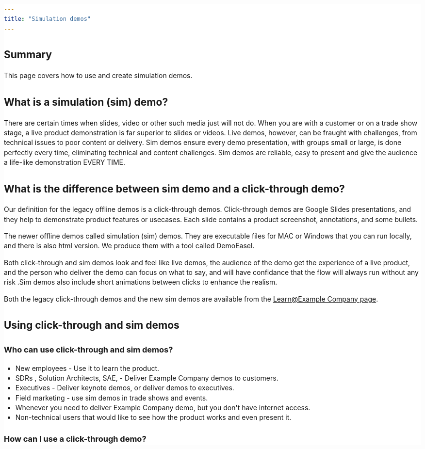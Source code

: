 ```yaml
---
title: "Simulation demos"
---
```


## Summary

This page covers how to use and create simulation demos.

## What is a simulation (sim) demo?

There are certain times when slides, video or other such media just will not do. When you are with a customer or on a trade show stage, a live product demonstration is far superior to slides or videos. Live demos, however, can be fraught with challenges, from technical issues to poor content or delivery. Sim demos ensure every demo presentation, with groups small or large, is done perfectly every time, eliminating technical and content challenges. Sim demos are reliable, easy to present and give the audience a life-like demonstration EVERY TIME.

## What is the difference between sim demo and a click-through demo?

Our definition for the legacy offline demos is a click-through demos. Click-through demos are Google Slides presentations, and they help to demonstrate product features or usecases. Each slide contains a product screenshot, annotations, and some bullets.

The newer offline demos called simulation (sim) demos. They are executable files for MAC or Windows that you can run locally, and there is also html version. We produce them with a tool called [DemoEasel](https://www.demoeasel.com).

Both click-through and sim demos look and feel like live demos, the audience of the demo get the experience of a live product, and the person who deliver the demo can focus on what to say, and will have confidance that the flow will always run without any risk .Sim demos also include short animations between clicks to enhance the realism.

Both the legacy click-through demos and the new sim demos are available from the [Learn@Example Company page](https://about.example_company.com/learn/).

## Using click-through and sim demos

### Who can use click-through and sim demos?

- New employees - Use it to learn the product.
- SDRs , Solution Architects, SAE, - Deliver Example Company demos to customers.
- Executives - Deliver keynote demos, or deliver demos to executives.
- Field marketing - use sim demos in trade shows and events.
- Whenever you need to deliver Example Company demo, but you don't have internet access.
- Non-technical users that would like to see how the product works and even present it.

### How can I use a click-through demo?
